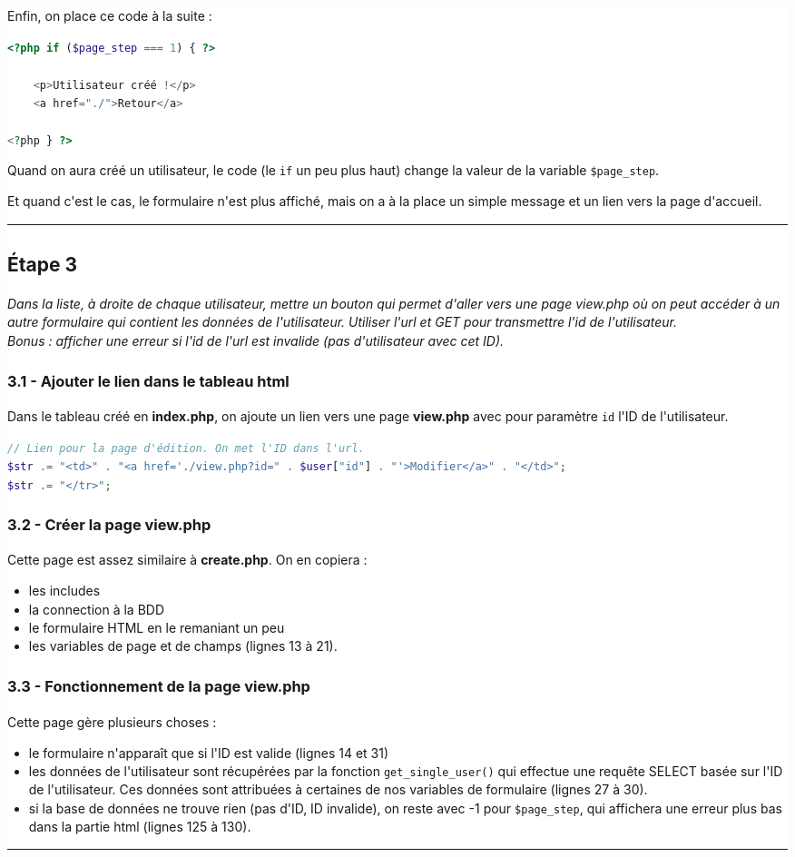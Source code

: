 Enfin, on place ce code à la suite :

```php
<?php if ($page_step === 1) { ?>

    <p>Utilisateur créé !</p>
    <a href="./">Retour</a>

<?php } ?>
```

Quand on aura créé un utilisateur, le code (le `if` un peu plus haut) change la valeur de la variable `$page_step`.

Et quand c'est le cas, le formulaire n'est plus affiché, mais on a à la place un simple message et un lien vers la page d'accueil.

---

## Étape 3
_Dans la liste, à droite de chaque utilisateur, mettre un bouton qui permet d'aller vers une page view.php où on peut accéder à un autre formulaire qui contient les données de l'utilisateur. Utiliser l'url et GET pour transmettre l'id de l'utilisateur.  
Bonus : afficher une erreur si l'id de l'url est invalide (pas d'utilisateur avec cet ID)._

### 3.1 - Ajouter le lien dans le tableau html
Dans le tableau créé en **index.php**, on ajoute un lien vers une page **view.php** avec pour paramètre `id` l'ID de l'utilisateur.

```php
// Lien pour la page d'édition. On met l'ID dans l'url.
$str .= "<td>" . "<a href='./view.php?id=" . $user["id"] . "'>Modifier</a>" . "</td>";
$str .= "</tr>";
```

### 3.2 - Créer la page view.php
Cette page est assez similaire à **create.php**.
On en copiera :
- les includes
- la connection à la BDD
- le formulaire HTML en le remaniant un peu
- les variables de page et de champs (lignes 13 à 21).

### 3.3 - Fonctionnement de la page view.php
Cette page gère plusieurs choses :
- le formulaire n'apparaît que si l'ID est valide (lignes 14 et 31)
- les données de l'utilisateur sont récupérées par la fonction `get_single_user()` qui effectue une requête SELECT basée sur l'ID de l'utilisateur. Ces données sont attribuées à certaines de nos variables de formulaire (lignes 27 à 30).
- si la base de données ne trouve rien (pas d'ID, ID invalide), on reste avec -1 pour `$page_step`, qui affichera une erreur plus bas dans la partie html (lignes 125 à 130).

---

